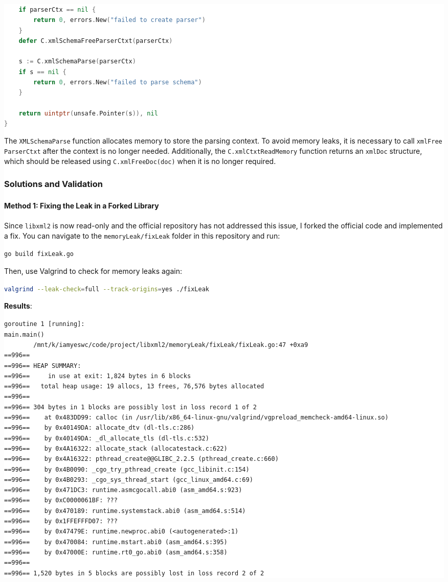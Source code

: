 ```go
	if parserCtx == nil {
		return 0, errors.New("failed to create parser")
	}
	defer C.xmlSchemaFreeParserCtxt(parserCtx)

	s := C.xmlSchemaParse(parserCtx)
	if s == nil {
		return 0, errors.New("failed to parse schema")
	}

	return uintptr(unsafe.Pointer(s)), nil
}
```

The `XMLSchemaParse` function allocates memory to store the parsing context. To avoid memory leaks, it is necessary to call `xmlFreeParserCtxt` after the context is no longer needed. Additionally, the `C.xmlCtxtReadMemory` function returns an `xmlDoc` structure, which should be released using `C.xmlFreeDoc(doc)` when it is no longer required.

### Solutions and Validation

#### Method 1: Fixing the Leak in a Forked Library

Since `libxml2` is now read-only and the official repository has not addressed this issue, I forked the official code and implemented a fix. You can navigate to the `memoryLeak/fixLeak` folder in this repository and run:

```bash
go build fixLeak.go
```

Then, use Valgrind to check for memory leaks again:

```bash
valgrind --leak-check=full --track-origins=yes ./fixLeak
```

**Results**:
```
goroutine 1 [running]:
main.main()
        /mnt/k/iamyeswc/code/project/libxml2/memoryLeak/fixLeak/fixLeak.go:47 +0xa9
==996==
==996== HEAP SUMMARY:
==996==     in use at exit: 1,824 bytes in 6 blocks
==996==   total heap usage: 19 allocs, 13 frees, 76,576 bytes allocated
==996==
==996== 304 bytes in 1 blocks are possibly lost in loss record 1 of 2
==996==    at 0x483DD99: calloc (in /usr/lib/x86_64-linux-gnu/valgrind/vgpreload_memcheck-amd64-linux.so)
==996==    by 0x40149DA: allocate_dtv (dl-tls.c:286)
==996==    by 0x40149DA: _dl_allocate_tls (dl-tls.c:532)
==996==    by 0x4A16322: allocate_stack (allocatestack.c:622)
==996==    by 0x4A16322: pthread_create@@GLIBC_2.2.5 (pthread_create.c:660)
==996==    by 0x4B0090: _cgo_try_pthread_create (gcc_libinit.c:154)
==996==    by 0x4B0293: _cgo_sys_thread_start (gcc_linux_amd64.c:69)
==996==    by 0x471DC3: runtime.asmcgocall.abi0 (asm_amd64.s:923)
==996==    by 0xC0000061BF: ???
==996==    by 0x470189: runtime.systemstack.abi0 (asm_amd64.s:514)
==996==    by 0x1FFEFFFD07: ???
==996==    by 0x47479E: runtime.newproc.abi0 (<autogenerated>:1)
==996==    by 0x470084: runtime.mstart.abi0 (asm_amd64.s:395)
==996==    by 0x47000E: runtime.rt0_go.abi0 (asm_amd64.s:358)
==996==
==996== 1,520 bytes in 5 blocks are possibly lost in loss record 2 of 2
```